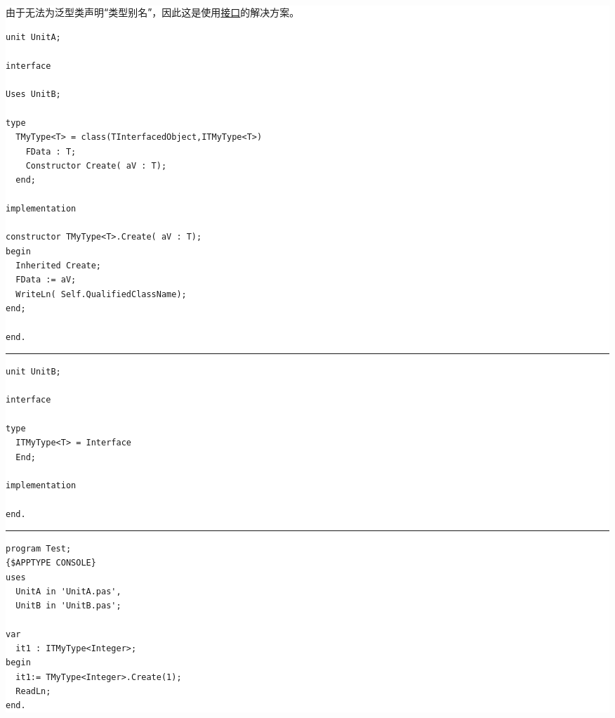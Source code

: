由于无法为泛型类声明“类型别名”，因此这是使用[接口](http://docwiki.embarcadero.com/RADStudio/en/Interface_References)的解决方案。

```
unit UnitA;

interface  

Uses UnitB; 

type
  TMyType<T> = class(TInterfacedObject,ITMyType<T>)
    FData : T;
    Constructor Create( aV : T);
  end;

implementation

constructor TMyType<T>.Create( aV : T);
begin
  Inherited Create;
  FData := aV;
  WriteLn( Self.QualifiedClassName);
end;

end. 
```

* * *

```
unit UnitB;

interface

type
  ITMyType<T> = Interface
  End;

implementation

end. 
```

* * *

```
program Test;
{$APPTYPE CONSOLE}
uses
  UnitA in 'UnitA.pas',
  UnitB in 'UnitB.pas';

var
  it1 : ITMyType<Integer>;
begin
  it1:= TMyType<Integer>.Create(1);
  ReadLn;
end. 
```
